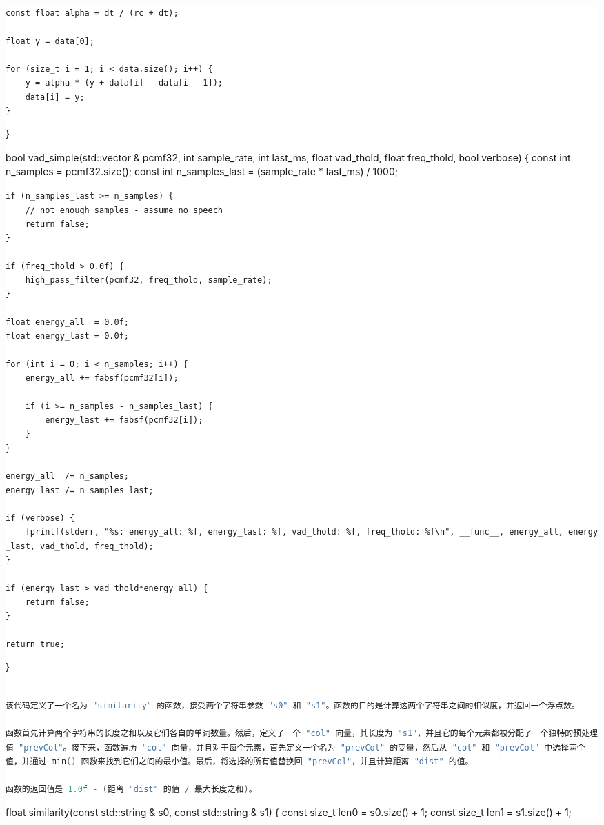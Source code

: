     const float alpha = dt / (rc + dt);

    float y = data[0];

    for (size_t i = 1; i < data.size(); i++) {
        y = alpha * (y + data[i] - data[i - 1]);
        data[i] = y;
    }
}

bool vad_simple(std::vector<float> & pcmf32, int sample_rate, int last_ms, float vad_thold, float freq_thold, bool verbose) {
    const int n_samples      = pcmf32.size();
    const int n_samples_last = (sample_rate * last_ms) / 1000;

    if (n_samples_last >= n_samples) {
        // not enough samples - assume no speech
        return false;
    }

    if (freq_thold > 0.0f) {
        high_pass_filter(pcmf32, freq_thold, sample_rate);
    }

    float energy_all  = 0.0f;
    float energy_last = 0.0f;

    for (int i = 0; i < n_samples; i++) {
        energy_all += fabsf(pcmf32[i]);

        if (i >= n_samples - n_samples_last) {
            energy_last += fabsf(pcmf32[i]);
        }
    }

    energy_all  /= n_samples;
    energy_last /= n_samples_last;

    if (verbose) {
        fprintf(stderr, "%s: energy_all: %f, energy_last: %f, vad_thold: %f, freq_thold: %f\n", __func__, energy_all, energy_last, vad_thold, freq_thold);
    }

    if (energy_last > vad_thold*energy_all) {
        return false;
    }

    return true;
}

```cpp

该代码定义了一个名为 "similarity" 的函数，接受两个字符串参数 "s0" 和 "s1"。函数的目的是计算这两个字符串之间的相似度，并返回一个浮点数。

函数首先计算两个字符串的长度之和以及它们各自的单词数量。然后，定义了一个 "col" 向量，其长度为 "s1"，并且它的每个元素都被分配了一个独特的预处理值 "prevCol"。接下来，函数遍历 "col" 向量，并且对于每个元素，首先定义一个名为 "prevCol" 的变量，然后从 "col" 和 "prevCol" 中选择两个值，并通过 min() 函数来找到它们之间的最小值。最后，将选择的所有值替换回 "prevCol"，并且计算距离 "dist" 的值。

函数的返回值是 1.0f - (距离 "dist" 的值 / 最大长度之和)。


```
float similarity(const std::string & s0, const std::string & s1) {
    const size_t len0 = s0.size() + 1;
    const size_t len1 = s1.size() + 1;

